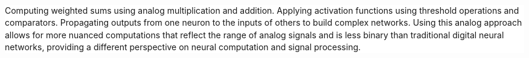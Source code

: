 Computing weighted sums using analog multiplication and addition.
Applying activation functions using threshold operations and comparators.
Propagating outputs from one neuron to the inputs of others to build complex networks.
Using this analog approach allows for more nuanced computations that reflect the range of analog signals and is less binary than traditional digital neural networks, providing a different perspective on neural computation and signal processing.


